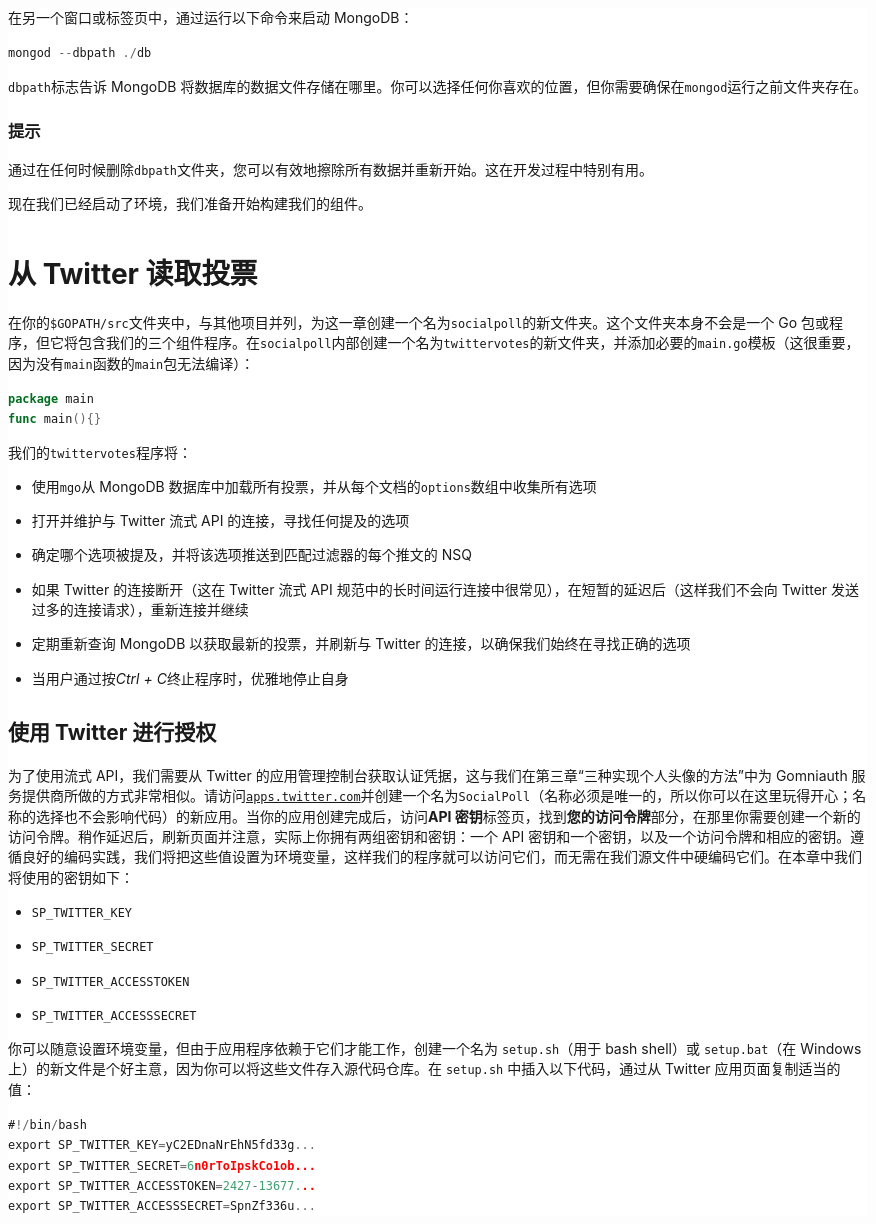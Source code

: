 在另一个窗口或标签页中，通过运行以下命令来启动 MongoDB：

```go
mongod --dbpath ./db

```

`dbpath`标志告诉 MongoDB 将数据库的数据文件存储在哪里。你可以选择任何你喜欢的位置，但你需要确保在`mongod`运行之前文件夹存在。

### 提示

通过在任何时候删除`dbpath`文件夹，您可以有效地擦除所有数据并重新开始。这在开发过程中特别有用。

现在我们已经启动了环境，我们准备开始构建我们的组件。

# 从 Twitter 读取投票

在你的`$GOPATH/src`文件夹中，与其他项目并列，为这一章创建一个名为`socialpoll`的新文件夹。这个文件夹本身不会是一个 Go 包或程序，但它将包含我们的三个组件程序。在`socialpoll`内部创建一个名为`twittervotes`的新文件夹，并添加必要的`main.go`模板（这很重要，因为没有`main`函数的`main`包无法编译）：

```go
package main 
func main(){} 

```

我们的`twittervotes`程序将：

+   使用`mgo`从 MongoDB 数据库中加载所有投票，并从每个文档的`options`数组中收集所有选项

+   打开并维护与 Twitter 流式 API 的连接，寻找任何提及的选项

+   确定哪个选项被提及，并将该选项推送到匹配过滤器的每个推文的 NSQ

+   如果 Twitter 的连接断开（这在 Twitter 流式 API 规范中的长时间运行连接中很常见），在短暂的延迟后（这样我们不会向 Twitter 发送过多的连接请求），重新连接并继续

+   定期重新查询 MongoDB 以获取最新的投票，并刷新与 Twitter 的连接，以确保我们始终在寻找正确的选项

+   当用户通过按*Ctrl + C*终止程序时，优雅地停止自身

## 使用 Twitter 进行授权

为了使用流式 API，我们需要从 Twitter 的应用管理控制台获取认证凭据，这与我们在第三章“三种实现个人头像的方法”中为 Gomniauth 服务提供商所做的方式非常相似。请访问[`apps.twitter.com`](https://apps.twitter.com)并创建一个名为`SocialPoll`（名称必须是唯一的，所以你可以在这里玩得开心；名称的选择也不会影响代码）的新应用。当你的应用创建完成后，访问**API 密钥**标签页，找到**您的访问令牌**部分，在那里你需要创建一个新的访问令牌。稍作延迟后，刷新页面并注意，实际上你拥有两组密钥和密钥：一个 API 密钥和一个密钥，以及一个访问令牌和相应的密钥。遵循良好的编码实践，我们将把这些值设置为环境变量，这样我们的程序就可以访问它们，而无需在我们源文件中硬编码它们。在本章中我们将使用的密钥如下：

+   `SP_TWITTER_KEY`

+   `SP_TWITTER_SECRET`

+   `SP_TWITTER_ACCESSTOKEN`

+   `SP_TWITTER_ACCESSSECRET`

你可以随意设置环境变量，但由于应用程序依赖于它们才能工作，创建一个名为 `setup.sh`（用于 bash shell）或 `setup.bat`（在 Windows 上）的新文件是个好主意，因为你可以将这些文件存入源代码仓库。在 `setup.sh` 中插入以下代码，通过从 Twitter 应用页面复制适当的值：

```go
#!/bin/bash 
export SP_TWITTER_KEY=yC2EDnaNrEhN5fd33g... 
export SP_TWITTER_SECRET=6n0rToIpskCo1ob... 
export SP_TWITTER_ACCESSTOKEN=2427-13677... 
export SP_TWITTER_ACCESSSECRET=SpnZf336u... 

```
